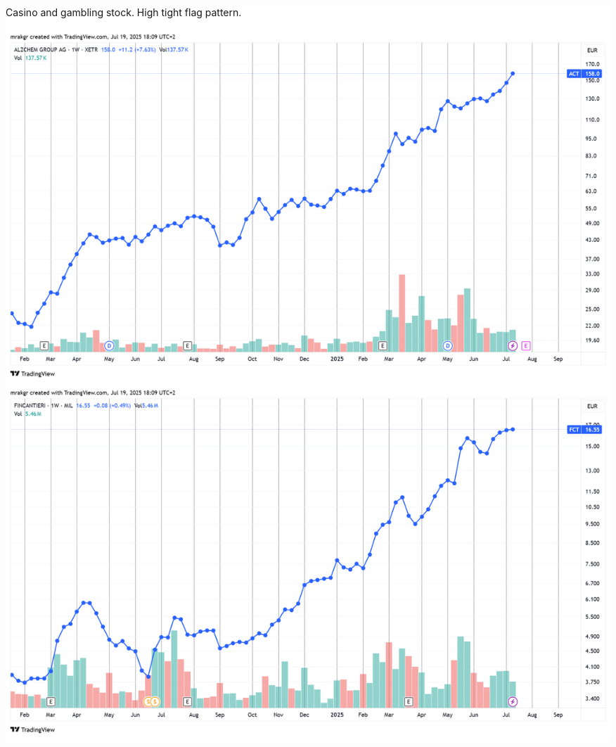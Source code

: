 Casino and gambling stock. High tight flag pattern.

![ACT](images/image-107.png)
![FCT](images/image-108.png)